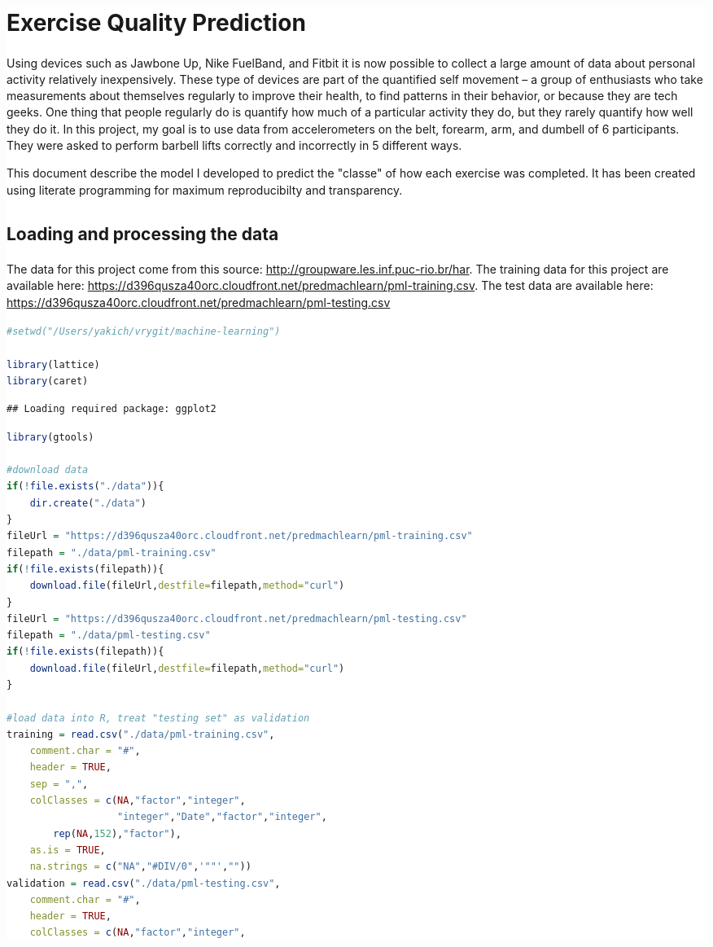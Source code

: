# Exercise Quality Prediction

Using devices such as Jawbone Up, Nike FuelBand, and Fitbit it is now possible to collect a large amount of data about personal activity relatively inexpensively. These type of devices are part of the quantified self movement – a group of enthusiasts who take measurements about themselves regularly to improve their health, to find patterns in their behavior, or because they are tech geeks. One thing that people regularly do is quantify how much of a particular activity they do, but they rarely quantify how well they do it. In this project, my goal is to use data from accelerometers on the belt, forearm, arm, and dumbell of 6 participants. They were asked to perform barbell lifts correctly and incorrectly in 5 different ways.

This document describe the model I developed to predict the "classe" of how each exercise was completed. It has been created using literate programming for maximum reproducibilty and transparency.

## Loading and processing the data

The data for this project come from this source: http://groupware.les.inf.puc-rio.br/har. The training data for this project are available here: https://d396qusza40orc.cloudfront.net/predmachlearn/pml-training.csv. The test data are available here: https://d396qusza40orc.cloudfront.net/predmachlearn/pml-testing.csv


```r
#setwd("/Users/yakich/vrygit/machine-learning")

library(lattice)
library(caret)
```

```
## Loading required package: ggplot2
```

```r
library(gtools)

#download data
if(!file.exists("./data")){
    dir.create("./data")
}
fileUrl = "https://d396qusza40orc.cloudfront.net/predmachlearn/pml-training.csv"
filepath = "./data/pml-training.csv"
if(!file.exists(filepath)){
    download.file(fileUrl,destfile=filepath,method="curl")
}
fileUrl = "https://d396qusza40orc.cloudfront.net/predmachlearn/pml-testing.csv"
filepath = "./data/pml-testing.csv"
if(!file.exists(filepath)){
    download.file(fileUrl,destfile=filepath,method="curl")
}

#load data into R, treat "testing set" as validation
training = read.csv("./data/pml-training.csv",
    comment.char = "#",
    header = TRUE,
    sep = ",",
    colClasses = c(NA,"factor","integer",
                   "integer","Date","factor","integer",
        rep(NA,152),"factor"),
    as.is = TRUE,
    na.strings = c("NA","#DIV/0",'""',""))
validation = read.csv("./data/pml-testing.csv",
    comment.char = "#",
    header = TRUE,
    colClasses = c(NA,"factor","integer",
```